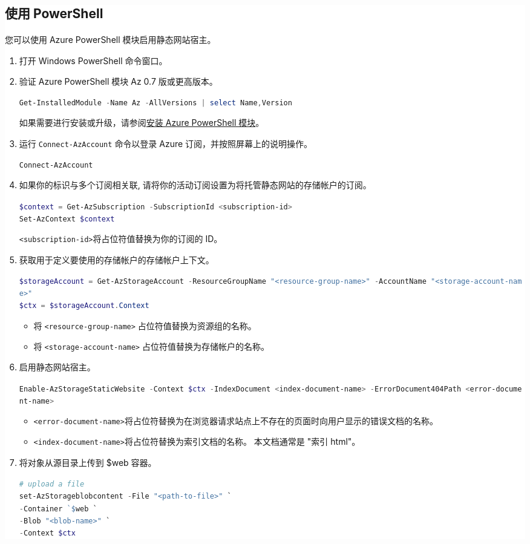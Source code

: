 ## <a name="use-powershell"></a>使用 PowerShell

您可以使用 Azure PowerShell 模块启用静态网站宿主。

1. 打开 Windows PowerShell 命令窗口。

2. 验证 Azure PowerShell 模块 Az 0.7 版或更高版本。

   ```powershell
   Get-InstalledModule -Name Az -AllVersions | select Name,Version
   ```

   如果需要进行安装或升级，请参阅[安装 Azure PowerShell 模块](/powershell/azure/install-Az-ps)。

3. 运行 `Connect-AzAccount` 命令以登录 Azure 订阅，并按照屏幕上的说明操作。

   ```powershell
   Connect-AzAccount
   ```

4. 如果你的标识与多个订阅相关联, 请将你的活动订阅设置为将托管静态网站的存储帐户的订阅。

   ```powershell
   $context = Get-AzSubscription -SubscriptionId <subscription-id>
   Set-AzContext $context
   ```

   `<subscription-id>`将占位符值替换为你的订阅的 ID。

5. 获取用于定义要使用的存储帐户的存储帐户上下文。

   ```powershell
   $storageAccount = Get-AzStorageAccount -ResourceGroupName "<resource-group-name>" -AccountName "<storage-account-name>"
   $ctx = $storageAccount.Context
   ```

   * 将 `<resource-group-name>` 占位符值替换为资源组的名称。

   * 将 `<storage-account-name>` 占位符值替换为存储帐户的名称。

6. 启用静态网站宿主。

   ```powershell
   Enable-AzStorageStaticWebsite -Context $ctx -IndexDocument <index-document-name> -ErrorDocument404Path <error-document-name>
   ```

   * `<error-document-name>`将占位符替换为在浏览器请求站点上不存在的页面时向用户显示的错误文档的名称。

   * `<index-document-name>`将占位符替换为索引文档的名称。 本文档通常是 "索引 html"。

7. 将对象从源目录上传到 $web 容器。

    ```powershell
    # upload a file
    set-AzStorageblobcontent -File "<path-to-file>" `
    -Container `$web `
    -Blob "<blob-name>" `
    -Context $ctx
     ```
